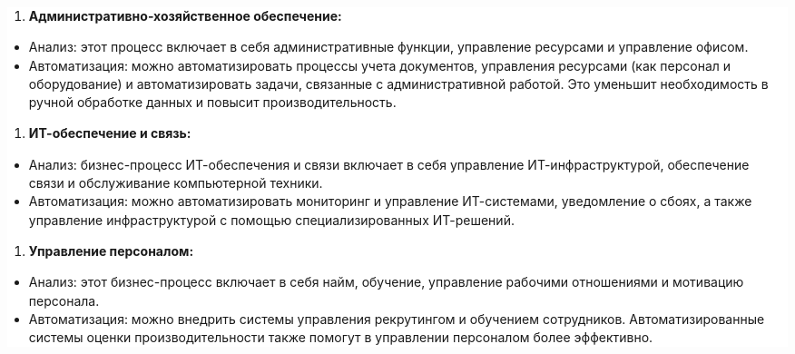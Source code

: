 1. **Административно-хозяйственное обеспечение:**
- Анализ: этот процесс включает в себя административные функции, управление ресурсами и управление офисом.
- Автоматизация: можно автоматизировать процессы учета документов, управления ресурсами (как персонал и оборудование) и автоматизировать задачи, связанные с административной работой. Это уменьшит необходимость в ручной обработке данных и повысит производительность.

1. **ИТ-обеспечение и связь:**
- Анализ: бизнес-процесс ИТ-обеспечения и связи включает в себя управление ИТ-инфраструктурой, обеспечение связи и обслуживание компьютерной техники.
- Автоматизация: можно автоматизировать мониторинг и управление ИТ-системами, уведомление о сбоях, а также управление инфраструктурой с помощью специализированных ИТ-решений.


1. **Управление персоналом:**
- Анализ: этот бизнес-процесс включает в себя найм, обучение, управление рабочими отношениями и мотивацию персонала.
- Автоматизация: можно внедрить системы управления рекрутингом и обучением сотрудников. Автоматизированные системы оценки производительности также помогут в управлении персоналом более эффективно.

